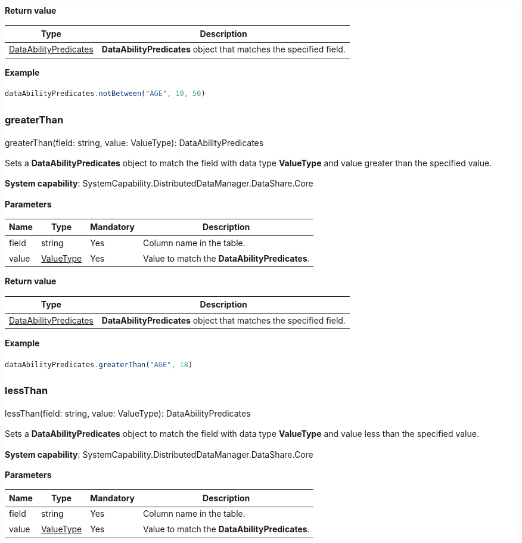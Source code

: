 **Return value**

| Type| Description|
| -------- | -------- |
| [DataAbilityPredicates](#dataabilitypredicates) | **DataAbilityPredicates** object that matches the specified field.|

**Example**

  ```js
  dataAbilityPredicates.notBetween("AGE", 10, 50)
  ```

### greaterThan

greaterThan(field: string, value: ValueType): DataAbilityPredicates

Sets a **DataAbilityPredicates** object to match the field with data type **ValueType** and value greater than the specified value.

**System capability**: SystemCapability.DistributedDataManager.DataShare.Core

**Parameters**

| Name| Type| Mandatory| Description|
| -------- | -------- | -------- | -------- |
| field | string | Yes| Column name in the table.|
| value | [ValueType](#valuetype) | Yes| Value to match the **DataAbilityPredicates**.|

**Return value**

| Type| Description|
| -------- | -------- |
| [DataAbilityPredicates](#dataabilitypredicates) | **DataAbilityPredicates** object that matches the specified field.|

**Example**

  ```js
  dataAbilityPredicates.greaterThan("AGE", 18)
  ```

### lessThan

lessThan(field: string, value: ValueType): DataAbilityPredicates

Sets a **DataAbilityPredicates** object to match the field with data type **ValueType** and value less than the specified value.

**System capability**: SystemCapability.DistributedDataManager.DataShare.Core

**Parameters**

| Name| Type| Mandatory| Description|
| -------- | -------- | -------- | -------- |
| field | string | Yes| Column name in the table.|
| value | [ValueType](#valuetype) | Yes| Value to match the **DataAbilityPredicates**.|
